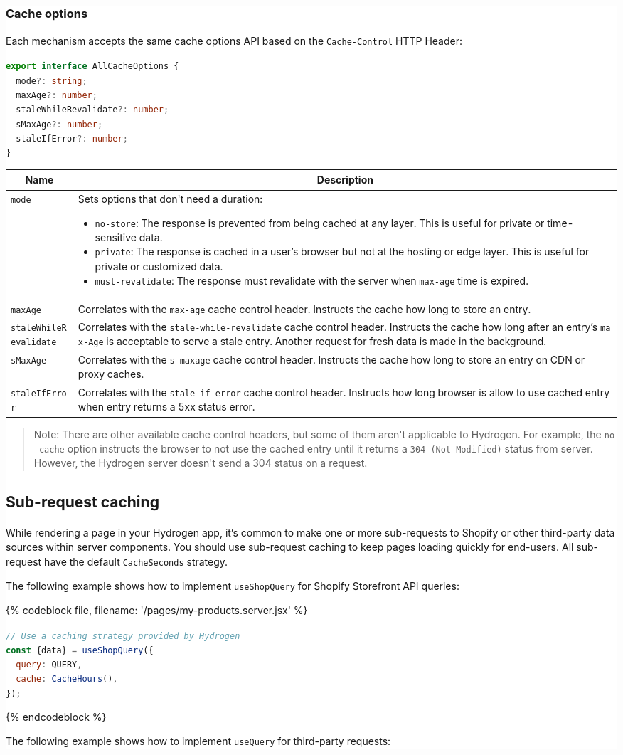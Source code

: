 ### Cache options

Each mechanism accepts the same cache options API based on the [`Cache-Control` HTTP Header](https://developer.mozilla.org/en-US/docs/Web/HTTP/Headers/Cache-Control):

```ts
export interface AllCacheOptions {
  mode?: string;
  maxAge?: number;
  staleWhileRevalidate?: number;
  sMaxAge?: number;
  staleIfError?: number;
}
```

| Name                   | Description                                                                                                                                                                                                                                                                                                                                                                                                                          |
| ---------------------- | ------------------------------------------------------------------------------------------------------------------------------------------------------------------------------------------------------------------------------------------------------------------------------------------------------------------------------------------------------------------------------------------------------------------------------------ |
| `mode`                 | Sets options that don't need a duration: <ul><li>`no-store`: The response is prevented from being cached at any layer. This is useful for private or time-sensitive data.</li><li>`private`: The response is cached in a user’s browser but not at the hosting or edge layer. This is useful for private or customized data.</li><li>`must-revalidate`: The response must revalidate with the server when `max-age` time is expired. |
| `maxAge`               | Correlates with the `max-age` cache control header. Instructs the cache how long to store an entry.                                                                                                                                                                                                                                                                                                                                  |
| `staleWhileRevalidate` | Correlates with the `stale-while-revalidate` cache control header. Instructs the cache how long after an entry’s `max-Age` is acceptable to serve a stale entry. Another request for fresh data is made in the background.                                                                                                                                                                                                           |
| `sMaxAge`              | Correlates with the `s-maxage` cache control header. Instructs the cache how long to store an entry on CDN or proxy caches.                                                                                                                                                                                                                                                                                                          |
| `staleIfError`         | Correlates with the `stale-if-error` cache control header. Instructs how long browser is allow to use cached entry when entry returns a 5xx status error.                                                                                                                                                                                                                                                                            |

> Note:
> There are other available cache control headers, but some of them aren't applicable to Hydrogen. For example, the `no-cache` option instructs the browser to not use the cached entry until it returns a `304 (Not Modified)` status from server. However, the Hydrogen server doesn't send a 304 status on a request.

## Sub-request caching

While rendering a page in your Hydrogen app, it’s common to make one or more sub-requests to Shopify or other third-party data sources within server components. You should use sub-request caching to keep pages loading quickly for end-users. All sub-request have the default `CacheSeconds` strategy.

The following example shows how to implement [`useShopQuery` for Shopify Storefront API queries](/api/hydrogen/hooks/global/useshopquery):

{% codeblock file, filename: '/pages/my-products.server.jsx' %}

```jsx
// Use a caching strategy provided by Hydrogen
const {data} = useShopQuery({
  query: QUERY,
  cache: CacheHours(),
});
```

{% endcodeblock %}

The following example shows how to implement [`useQuery` for third-party requests](/api/hydrogen/hooks/global/usequery):
